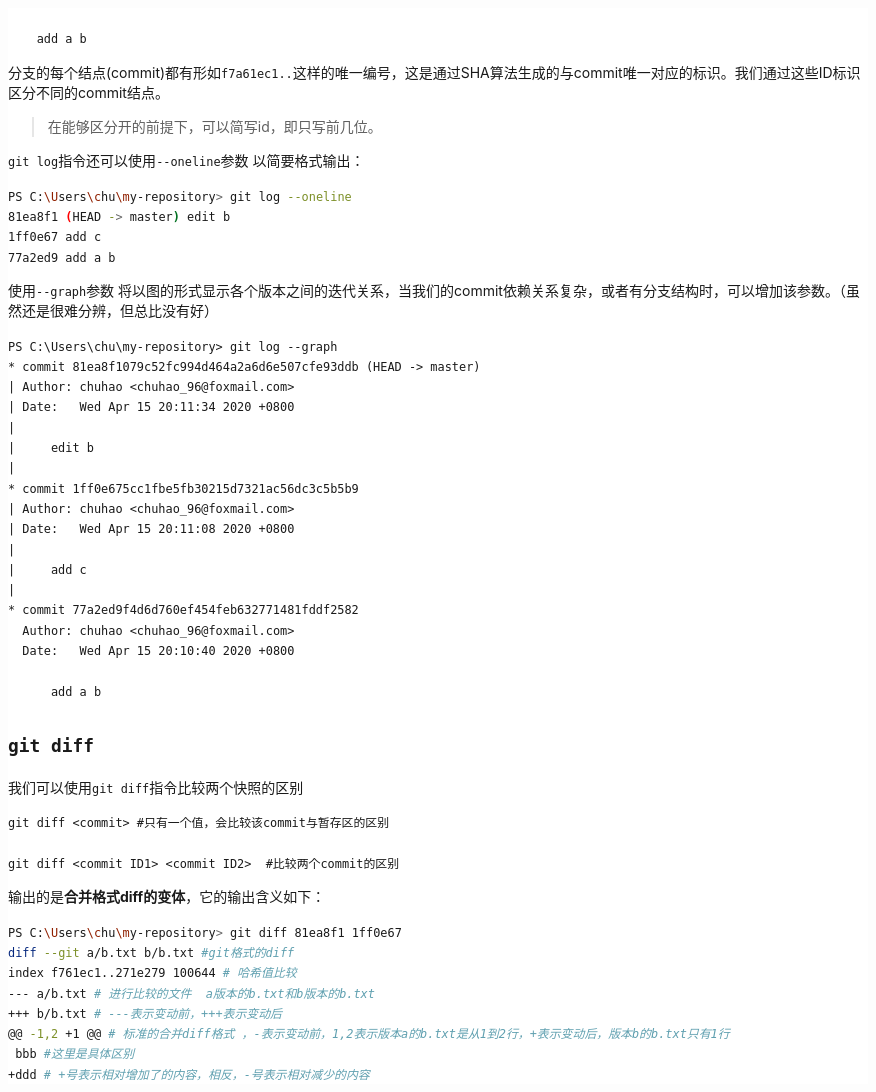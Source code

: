 ```

    add a b
```

分支的每个结点(commit)都有形如`f7a61ec1..`这样的唯一编号，这是通过SHA算法生成的与commit唯一对应的标识。我们通过这些ID标识区分不同的commit结点。

> 在能够区分开的前提下，可以简写id，即只写前几位。



`git log`指令还可以使用`--oneline`参数 以简要格式输出：

```sh
PS C:\Users\chu\my-repository> git log --oneline
81ea8f1 (HEAD -> master) edit b
1ff0e67 add c
77a2ed9 add a b
```
使用`--graph`参数 将以图的形式显示各个版本之间的迭代关系，当我们的commit依赖关系复杂，或者有分支结构时，可以增加该参数。（虽然还是很难分辨，但总比没有好）

```
PS C:\Users\chu\my-repository> git log --graph
* commit 81ea8f1079c52fc994d464a2a6d6e507cfe93ddb (HEAD -> master)
| Author: chuhao <chuhao_96@foxmail.com>
| Date:   Wed Apr 15 20:11:34 2020 +0800
|
|     edit b
|
* commit 1ff0e675cc1fbe5fb30215d7321ac56dc3c5b5b9
| Author: chuhao <chuhao_96@foxmail.com>
| Date:   Wed Apr 15 20:11:08 2020 +0800
|
|     add c
|
* commit 77a2ed9f4d6d760ef454feb632771481fddf2582
  Author: chuhao <chuhao_96@foxmail.com>
  Date:   Wed Apr 15 20:10:40 2020 +0800

      add a b
```

## `git diff`

我们可以使用`git diff`指令比较两个快照的区别

```
git diff <commit> #只有一个值，会比较该commit与暂存区的区别

git diff <commit ID1> <commit ID2>  #比较两个commit的区别
```



输出的是**合并格式diff的变体**，它的输出含义如下：

```bash
PS C:\Users\chu\my-repository> git diff 81ea8f1 1ff0e67
diff --git a/b.txt b/b.txt #git格式的diff
index f761ec1..271e279 100644 # 哈希值比较
--- a/b.txt # 进行比较的文件  a版本的b.txt和b版本的b.txt 
+++ b/b.txt # ---表示变动前，+++表示变动后
@@ -1,2 +1 @@ # 标准的合并diff格式 ，-表示变动前，1,2表示版本a的b.txt是从1到2行，+表示变动后，版本b的b.txt只有1行
 bbb #这里是具体区别
+ddd # +号表示相对增加了的内容，相反，-号表示相对减少的内容

```
